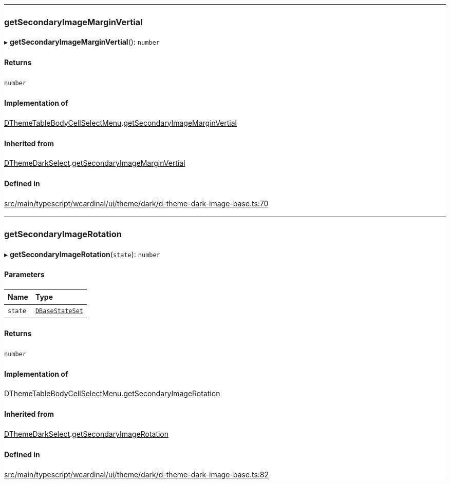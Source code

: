 ___

### getSecondaryImageMarginVertial

▸ **getSecondaryImageMarginVertial**(): `number`

#### Returns

`number`

#### Implementation of

[DThemeTableBodyCellSelectMenu](../interfaces/DThemeTableBodyCellSelectMenu.md).[getSecondaryImageMarginVertial](../interfaces/DThemeTableBodyCellSelectMenu.md#getsecondaryimagemarginvertial)

#### Inherited from

[DThemeDarkSelect](DThemeDarkSelect.md).[getSecondaryImageMarginVertial](DThemeDarkSelect.md#getsecondaryimagemarginvertial)

#### Defined in

[src/main/typescript/wcardinal/ui/theme/dark/d-theme-dark-image-base.ts:70](https://github.com/winter-cardinal/winter-cardinal-ui/blob/v0.414.0/src/main/typescript/wcardinal/ui/theme/dark/d-theme-dark-image-base.ts#L70)

___

### getSecondaryImageRotation

▸ **getSecondaryImageRotation**(`state`): `number`

#### Parameters

| Name | Type |
| :------ | :------ |
| `state` | [`DBaseStateSet`](../interfaces/DBaseStateSet.md) |

#### Returns

`number`

#### Implementation of

[DThemeTableBodyCellSelectMenu](../interfaces/DThemeTableBodyCellSelectMenu.md).[getSecondaryImageRotation](../interfaces/DThemeTableBodyCellSelectMenu.md#getsecondaryimagerotation)

#### Inherited from

[DThemeDarkSelect](DThemeDarkSelect.md).[getSecondaryImageRotation](DThemeDarkSelect.md#getsecondaryimagerotation)

#### Defined in

[src/main/typescript/wcardinal/ui/theme/dark/d-theme-dark-image-base.ts:82](https://github.com/winter-cardinal/winter-cardinal-ui/blob/v0.414.0/src/main/typescript/wcardinal/ui/theme/dark/d-theme-dark-image-base.ts#L82)

